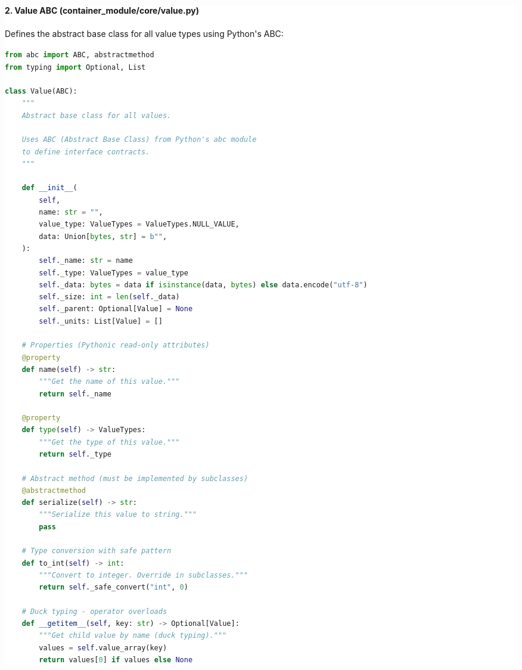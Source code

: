 #### 2. Value ABC (container_module/core/value.py)

Defines the abstract base class for all value types using Python's ABC:

```python
from abc import ABC, abstractmethod
from typing import Optional, List

class Value(ABC):
    """
    Abstract base class for all values.

    Uses ABC (Abstract Base Class) from Python's abc module
    to define interface contracts.
    """

    def __init__(
        self,
        name: str = "",
        value_type: ValueTypes = ValueTypes.NULL_VALUE,
        data: Union[bytes, str] = b"",
    ):
        self._name: str = name
        self._type: ValueTypes = value_type
        self._data: bytes = data if isinstance(data, bytes) else data.encode("utf-8")
        self._size: int = len(self._data)
        self._parent: Optional[Value] = None
        self._units: List[Value] = []

    # Properties (Pythonic read-only attributes)
    @property
    def name(self) -> str:
        """Get the name of this value."""
        return self._name

    @property
    def type(self) -> ValueTypes:
        """Get the type of this value."""
        return self._type

    # Abstract method (must be implemented by subclasses)
    @abstractmethod
    def serialize(self) -> str:
        """Serialize this value to string."""
        pass

    # Type conversion with safe pattern
    def to_int(self) -> int:
        """Convert to integer. Override in subclasses."""
        return self._safe_convert("int", 0)

    # Duck typing - operator overloads
    def __getitem__(self, key: str) -> Optional[Value]:
        """Get child value by name (duck typing)."""
        values = self.value_array(key)
        return values[0] if values else None
```
